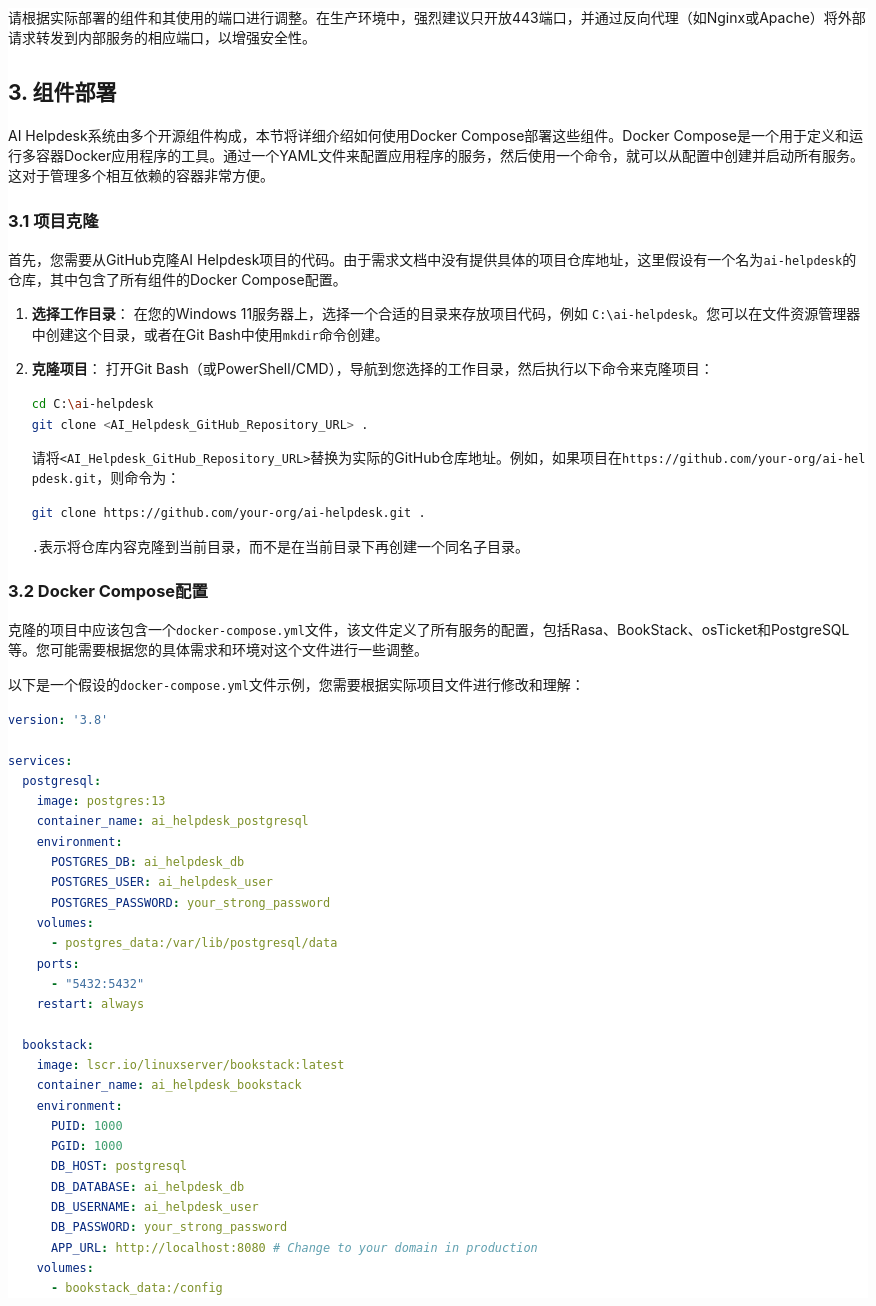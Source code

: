 请根据实际部署的组件和其使用的端口进行调整。在生产环境中，强烈建议只开放443端口，并通过反向代理（如Nginx或Apache）将外部请求转发到内部服务的相应端口，以增强安全性。

## 3. 组件部署

AI Helpdesk系统由多个开源组件构成，本节将详细介绍如何使用Docker Compose部署这些组件。Docker Compose是一个用于定义和运行多容器Docker应用程序的工具。通过一个YAML文件来配置应用程序的服务，然后使用一个命令，就可以从配置中创建并启动所有服务。这对于管理多个相互依赖的容器非常方便。

### 3.1 项目克隆

首先，您需要从GitHub克隆AI Helpdesk项目的代码。由于需求文档中没有提供具体的项目仓库地址，这里假设有一个名为`ai-helpdesk`的仓库，其中包含了所有组件的Docker Compose配置。

1.  **选择工作目录**：
    在您的Windows 11服务器上，选择一个合适的目录来存放项目代码，例如 `C:\ai-helpdesk`。您可以在文件资源管理器中创建这个目录，或者在Git Bash中使用`mkdir`命令创建。

2.  **克隆项目**：
    打开Git Bash（或PowerShell/CMD），导航到您选择的工作目录，然后执行以下命令来克隆项目：
    ```bash
    cd C:\ai-helpdesk
    git clone <AI_Helpdesk_GitHub_Repository_URL> .
    ```
    请将`<AI_Helpdesk_GitHub_Repository_URL>`替换为实际的GitHub仓库地址。例如，如果项目在`https://github.com/your-org/ai-helpdesk.git`，则命令为：
    ```bash
    git clone https://github.com/your-org/ai-helpdesk.git .
    ```
    `.`表示将仓库内容克隆到当前目录，而不是在当前目录下再创建一个同名子目录。

### 3.2 Docker Compose配置

克隆的项目中应该包含一个`docker-compose.yml`文件，该文件定义了所有服务的配置，包括Rasa、BookStack、osTicket和PostgreSQL等。您可能需要根据您的具体需求和环境对这个文件进行一些调整。

以下是一个假设的`docker-compose.yml`文件示例，您需要根据实际项目文件进行修改和理解：

```yaml
version: '3.8'

services:
  postgresql:
    image: postgres:13
    container_name: ai_helpdesk_postgresql
    environment:
      POSTGRES_DB: ai_helpdesk_db
      POSTGRES_USER: ai_helpdesk_user
      POSTGRES_PASSWORD: your_strong_password
    volumes:
      - postgres_data:/var/lib/postgresql/data
    ports:
      - "5432:5432"
    restart: always

  bookstack:
    image: lscr.io/linuxserver/bookstack:latest
    container_name: ai_helpdesk_bookstack
    environment:
      PUID: 1000
      PGID: 1000
      DB_HOST: postgresql
      DB_DATABASE: ai_helpdesk_db
      DB_USERNAME: ai_helpdesk_user
      DB_PASSWORD: your_strong_password
      APP_URL: http://localhost:8080 # Change to your domain in production
    volumes:
      - bookstack_data:/config
```